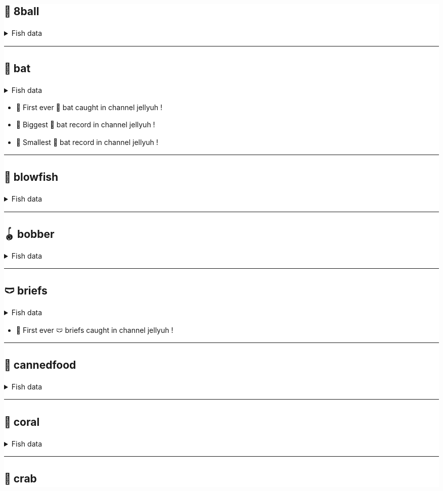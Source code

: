 ## 🎱 8ball

<details><summary>Fish data</summary></details>

---------------

## 🦇 bat

<details><summary>Fish data</summary></details>


*  🥇 First ever 🦇 bat caught in channel jellyuh !

*  🥇 Biggest 🦇 bat record in channel jellyuh !

*  🥇 Smallest 🦇 bat record in channel jellyuh !

---------------

## 🐡 blowfish

<details><summary>Fish data</summary></details>

---------------

## 🪀 bobber

<details><summary>Fish data</summary></details>

---------------

## 🩲 briefs

<details><summary>Fish data</summary></details>


*  🥇 First ever 🩲 briefs caught in channel jellyuh !

---------------

## 🥫 cannedfood

<details><summary>Fish data</summary></details>

---------------

## 🪸 coral

<details><summary>Fish data</summary></details>

---------------

## 🦀 crab
